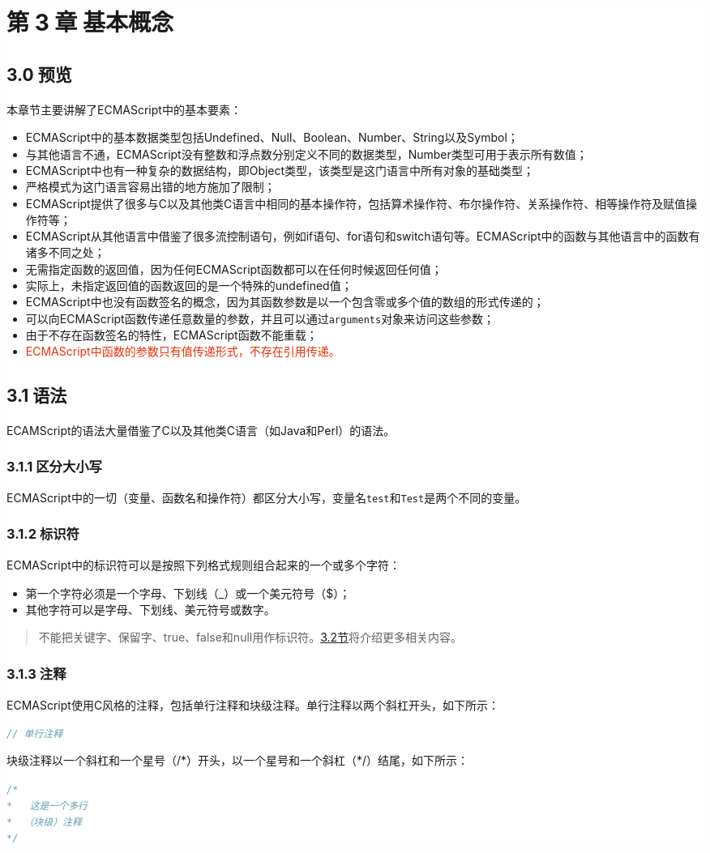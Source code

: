 # 第 3 章 基本概念

## 3.0 预览

本章节主要讲解了ECMAScript中的基本要素：

* ECMAScript中的基本数据类型包括Undefined、Null、Boolean、Number、String以及Symbol；
* 与其他语言不通，ECMAScript没有整数和浮点数分别定义不同的数据类型，Number类型可用于表示所有数值；
* ECMAScript中也有一种复杂的数据结构，即Object类型，该类型是这门语言中所有对象的基础类型；
* 严格模式为这门语言容易出错的地方施加了限制；
* ECMAScript提供了很多与C以及其他类C语言中相同的基本操作符，包括算术操作符、布尔操作符、关系操作符、相等操作符及赋值操作符等；
* ECMAScript从其他语言中借鉴了很多流控制语句，例如if语句、for语句和switch语句等。ECMAScript中的函数与其他语言中的函数有诸多不同之处；
* 无需指定函数的返回值，因为任何ECMAScript函数都可以在任何时候返回任何值；
* 实际上，未指定返回值的函数返回的是一个特殊的undefined值；
* ECMAScript中也没有函数签名的概念，因为其函数参数是以一个包含零或多个值的数组的形式传递的；
* 可以向ECMAScript函数传递任意数量的参数，并且可以通过`arguments`对象来访问这些参数；
* 由于不存在函数签名的特性，ECMAScript函数不能重载；
* <font color="eb2f06">ECMAScript中函数的参数只有值传递形式，不存在引用传递。</font>



## 3.1 语法

ECAMScript的语法大量借鉴了C以及其他类C语言（如Java和Perl）的语法。



### 3.1.1 区分大小写

ECMAScript中的一切（变量、函数名和操作符）都区分大小写，变量名`test`和`Test`是两个不同的变量。



### 3.1.2 标识符

ECMAScript中的标识符可以是按照下列格式规则组合起来的一个或多个字符：

* 第一个字符必须是一个字母、下划线（_）或一个美元符号（$）；
* 其他字符可以是字母、下划线、美元符号或数字。

> 不能把关键字、保留字、true、false和null用作标识符。[3.2节](./three.html#_3-2-关键字和保留字)将介绍更多相关内容。



### 3.1.3 注释

ECMAScript使用C风格的注释，包括单行注释和块级注释。单行注释以两个斜杠开头，如下所示：

```javascript
// 单行注释
```

块级注释以一个斜杠和一个星号（/\*）开头，以一个星号和一个斜杠（\*/）结尾，如下所示：

```javascript
/*
*	这是一个多行
*  （块级）注释
*/
```
